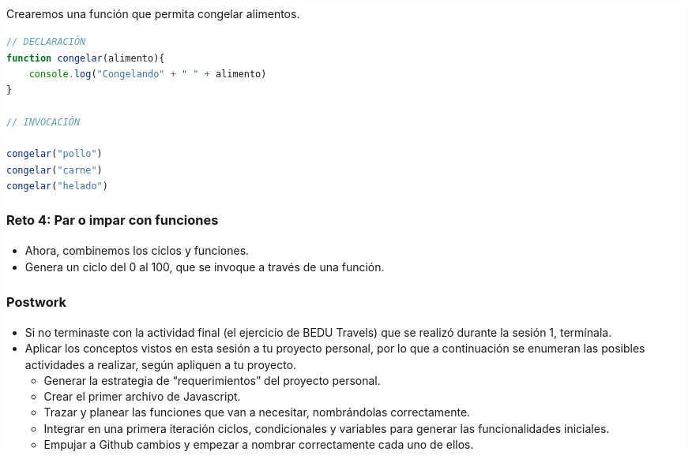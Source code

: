 Crearemos una función que permita congelar alimentos.

```javascript
// DECLARACIÓN
function congelar(alimento){
    console.log("Congelando" + " " + alimento)
}

// INVOCACIÓN

congelar("pollo")
congelar("carne")
congelar("helado")
```

### Reto 4: Par o impar con funciones

* Ahora, combinemos los ciclos y funciones.
* Genera un ciclo del 0 al 100, que se invoque a través de una función.

### Postwork

* Si no terminaste con la actividad final \(el ejercicio de BEDU Travels\) que se realizó durante la sesión 1, termínala.
* Aplicar los conceptos vistos en esta sesión a tu proyecto personal, por lo que a continuación se enumeran las posibles actividades a realizar, según apliquen a tu proyecto.
  * Generar la estrategia de “requerimientos” del proyecto personal.
  * Crear el primer archivo de Javascript.
  * Trazar y planear las funciones que van a necesitar, nombrándolas correctamente.
  * Integrar en una primera iteración ciclos, condicionales y variables para generar las funcionalidades iniciales. 
  * Empujar a Github cambios y empezar a nombrar correctamente cada uno de ellos.

